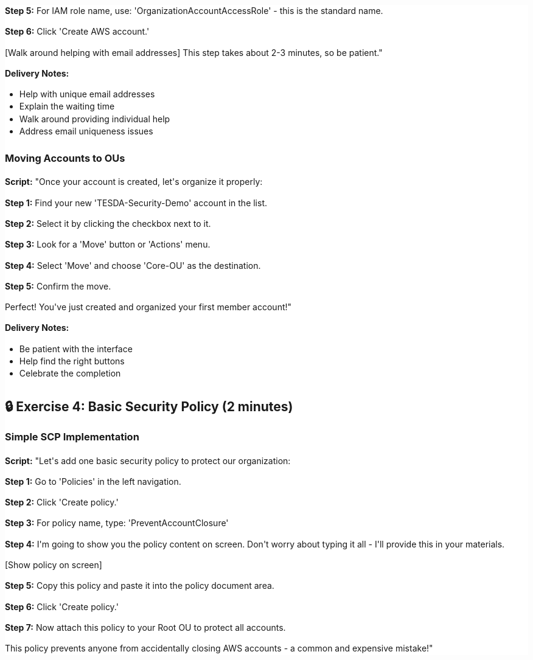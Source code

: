 **Step 5:** For IAM role name, use: 'OrganizationAccountAccessRole' - this is the standard name.

**Step 6:** Click 'Create AWS account.'

[Walk around helping with email addresses] This step takes about 2-3 minutes, so be patient."

**Delivery Notes:**
- Help with unique email addresses
- Explain the waiting time
- Walk around providing individual help
- Address email uniqueness issues

### Moving Accounts to OUs
**Script:**
"Once your account is created, let's organize it properly:

**Step 1:** Find your new 'TESDA-Security-Demo' account in the list.

**Step 2:** Select it by clicking the checkbox next to it.

**Step 3:** Look for a 'Move' button or 'Actions' menu.

**Step 4:** Select 'Move' and choose 'Core-OU' as the destination.

**Step 5:** Confirm the move.

Perfect! You've just created and organized your first member account!"

**Delivery Notes:**
- Be patient with the interface
- Help find the right buttons
- Celebrate the completion

## 🔒 Exercise 4: Basic Security Policy (2 minutes)

### Simple SCP Implementation
**Script:**
"Let's add one basic security policy to protect our organization:

**Step 1:** Go to 'Policies' in the left navigation.

**Step 2:** Click 'Create policy.'

**Step 3:** For policy name, type: 'PreventAccountClosure'

**Step 4:** I'm going to show you the policy content on screen. Don't worry about typing it all - I'll provide this in your materials.

[Show policy on screen]

**Step 5:** Copy this policy and paste it into the policy document area.

**Step 6:** Click 'Create policy.'

**Step 7:** Now attach this policy to your Root OU to protect all accounts.

This policy prevents anyone from accidentally closing AWS accounts - a common and expensive mistake!"

